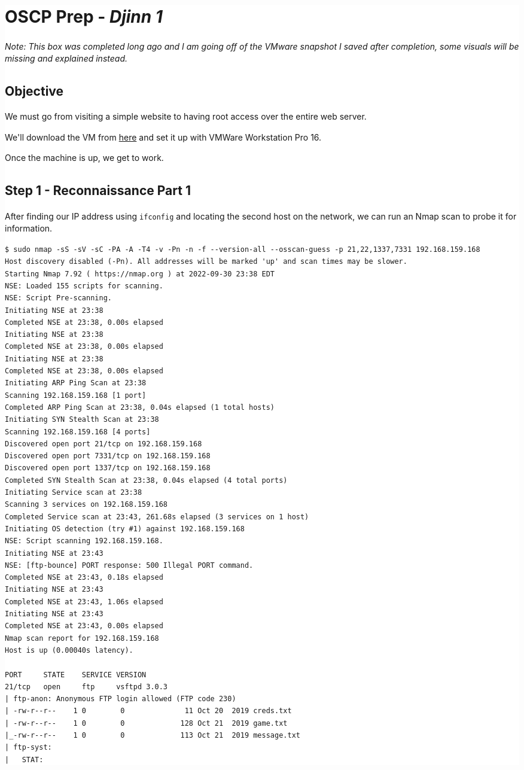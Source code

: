 # OSCP Prep - *Djinn 1*

*Note: This box was completed long ago and I am going off of the VMware snapshot I saved after completion, some visuals will be missing and explained instead.*

## Objective

We must go from visiting a simple website to having root access over the entire web server.

We'll download the VM from [here](https://www.vulnhub.com/entry/djinn-1,397/) and set it up with VMWare Workstation Pro 16.

Once the machine is up, we get to work.

## Step 1 - Reconnaissance Part 1

After finding our IP address using ```ifconfig``` and locating the second host on the network, we can run an Nmap scan to probe it for information.

```
$ sudo nmap -sS -sV -sC -PA -A -T4 -v -Pn -n -f --version-all --osscan-guess -p 21,22,1337,7331 192.168.159.168
Host discovery disabled (-Pn). All addresses will be marked 'up' and scan times may be slower.
Starting Nmap 7.92 ( https://nmap.org ) at 2022-09-30 23:38 EDT
NSE: Loaded 155 scripts for scanning.
NSE: Script Pre-scanning.
Initiating NSE at 23:38
Completed NSE at 23:38, 0.00s elapsed
Initiating NSE at 23:38
Completed NSE at 23:38, 0.00s elapsed
Initiating NSE at 23:38
Completed NSE at 23:38, 0.00s elapsed
Initiating ARP Ping Scan at 23:38
Scanning 192.168.159.168 [1 port]
Completed ARP Ping Scan at 23:38, 0.04s elapsed (1 total hosts)
Initiating SYN Stealth Scan at 23:38
Scanning 192.168.159.168 [4 ports]
Discovered open port 21/tcp on 192.168.159.168
Discovered open port 7331/tcp on 192.168.159.168
Discovered open port 1337/tcp on 192.168.159.168
Completed SYN Stealth Scan at 23:38, 0.04s elapsed (4 total ports)
Initiating Service scan at 23:38
Scanning 3 services on 192.168.159.168
Completed Service scan at 23:43, 261.68s elapsed (3 services on 1 host)
Initiating OS detection (try #1) against 192.168.159.168
NSE: Script scanning 192.168.159.168.
Initiating NSE at 23:43
NSE: [ftp-bounce] PORT response: 500 Illegal PORT command.
Completed NSE at 23:43, 0.18s elapsed
Initiating NSE at 23:43
Completed NSE at 23:43, 1.06s elapsed
Initiating NSE at 23:43
Completed NSE at 23:43, 0.00s elapsed
Nmap scan report for 192.168.159.168
Host is up (0.00040s latency).

PORT     STATE    SERVICE VERSION
21/tcp   open     ftp     vsftpd 3.0.3
| ftp-anon: Anonymous FTP login allowed (FTP code 230)
| -rw-r--r--    1 0        0              11 Oct 20  2019 creds.txt
| -rw-r--r--    1 0        0             128 Oct 21  2019 game.txt
|_-rw-r--r--    1 0        0             113 Oct 21  2019 message.txt
| ftp-syst: 
|   STAT: 
```